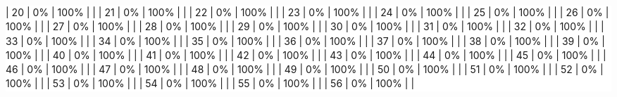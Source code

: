 | 20 | 0% | 100% |  |
| 21 | 0% | 100% |  |
| 22 | 0% | 100% |  |
| 23 | 0% | 100% |  |
| 24 | 0% | 100% |  |
| 25 | 0% | 100% |  |
| 26 | 0% | 100% |  |
| 27 | 0% | 100% |  |
| 28 | 0% | 100% |  |
| 29 | 0% | 100% |  |
| 30 | 0% | 100% |  |
| 31 | 0% | 100% |  |
| 32 | 0% | 100% |  |
| 33 | 0% | 100% |  |
| 34 | 0% | 100% |  |
| 35 | 0% | 100% |  |
| 36 | 0% | 100% |  |
| 37 | 0% | 100% |  |
| 38 | 0% | 100% |  |
| 39 | 0% | 100% |  |
| 40 | 0% | 100% |  |
| 41 | 0% | 100% |  |
| 42 | 0% | 100% |  |
| 43 | 0% | 100% |  |
| 44 | 0% | 100% |  |
| 45 | 0% | 100% |  |
| 46 | 0% | 100% |  |
| 47 | 0% | 100% |  |
| 48 | 0% | 100% |  |
| 49 | 0% | 100% |  |
| 50 | 0% | 100% |  |
| 51 | 0% | 100% |  |
| 52 | 0% | 100% |  |
| 53 | 0% | 100% |  |
| 54 | 0% | 100% |  |
| 55 | 0% | 100% |  |
| 56 | 0% | 100% |  |